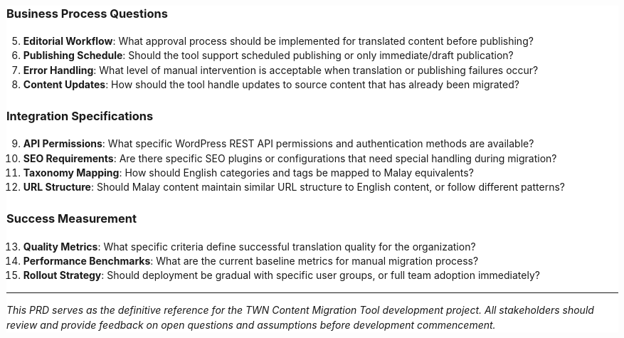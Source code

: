 ### Business Process Questions
5. **Editorial Workflow**: What approval process should be implemented for translated content before publishing?
6. **Publishing Schedule**: Should the tool support scheduled publishing or only immediate/draft publication?
7. **Error Handling**: What level of manual intervention is acceptable when translation or publishing failures occur?
8. **Content Updates**: How should the tool handle updates to source content that has already been migrated?

### Integration Specifications
9. **API Permissions**: What specific WordPress REST API permissions and authentication methods are available?
10. **SEO Requirements**: Are there specific SEO plugins or configurations that need special handling during migration?
11. **Taxonomy Mapping**: How should English categories and tags be mapped to Malay equivalents?
12. **URL Structure**: Should Malay content maintain similar URL structure to English content, or follow different patterns?

### Success Measurement
13. **Quality Metrics**: What specific criteria define successful translation quality for the organization?
14. **Performance Benchmarks**: What are the current baseline metrics for manual migration process?
15. **Rollout Strategy**: Should deployment be gradual with specific user groups, or full team adoption immediately?

---

*This PRD serves as the definitive reference for the TWN Content Migration Tool development project. All stakeholders should review and provide feedback on open questions and assumptions before development commencement.*
